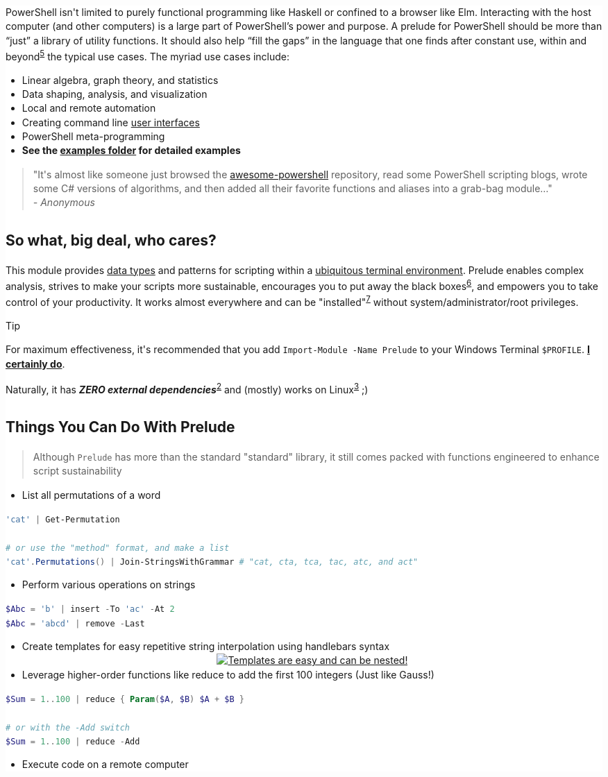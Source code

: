 PowerShell isn't limited to purely functional programming like Haskell or confined to a browser like Elm. 
Interacting with the host computer (and other computers) is a large part of PowerShell’s power and purpose. 
A prelude for PowerShell should be more than “just” a library of utility functions. It should also help “fill the gaps” in the language that one finds after constant use, within and beyond<sup>[5](#5)</sup> the typical use cases. 
The myriad use cases include:
- Linear algebra, graph theory, and statistics
- Data shaping, analysis, and visualization
- Local and remote automation
- Creating command line [user interfaces](./kitchensink.ps1)
- PowerShell meta-programming
- **See the [examples folder](./examples) for detailed examples**

> "It's almost like someone just browsed the [awesome-powershell](https://github.com/janikvonrotz/awesome-powershell) repository, read some PowerShell scripting blogs, wrote some C# versions of algorithms, and then added all their favorite functions and aliases into a grab-bag module…"  
*- Anonymous*

So what, big deal, who cares?
-----------------------------

This module provides [data types](#type-accelerators) and patterns for scripting within a [ubiquitous terminal environment](https://docs.microsoft.com/en-us/powershell/scripting/install/installing-powershell-core-on-linux?view=powershell-7). Prelude enables complex analysis, strives to make your scripts more sustainable, encourages you to put away the black boxes<sup>[6](#6)</sup>, and empowers you to take control of your productivity. It works almost everywhere and can be "installed"<sup>[7](#7)</sup> without system/administrator/root privileges.

> [!TIP]
> For maximum effectiveness, it's recommended that you add `Import-Module -Name Prelude` to your Windows Terminal `$PROFILE`. [**I certainly do**](https://github.com/jhwohlgemuth/my-shell-setup).

Naturally, it has ***ZERO external dependencies***<sup>[2](#2)</sup> and (mostly) works on Linux<sup>[3](#3)</sup> ;)

Things You Can Do With Prelude
------------------------------
> Although `Prelude` has more than the standard "standard" library, it still comes packed with functions engineered to enhance script sustainability

- List all permutations of a word
```PowerShell
'cat' | Get-Permutation

# or use the "method" format, and make a list
'cat'.Permutations() | Join-StringsWithGrammar # "cat, cta, tca, tac, atc, and act"
```
- Perform various operations on strings
```PowerShell
$Abc = 'b' | insert -To 'ac' -At 2
$Abc = 'abcd' | remove -Last
```
- Create templates for easy repetitive string interpolation using handlebars syntax
    <div align="center">
      <a href="#"><img alt="Templates are easy and can be nested!" src="http://www.jasonwohlgemuth.com/pwsh-prelude/images/template.gif" alt="String interpolation templates" width="1280"/></a>
    </div>
- Leverage higher-order functions like reduce to add the first 100 integers (Just like Gauss!)
```PowerShell
$Sum = 1..100 | reduce { Param($A, $B) $A + $B }

# or with the -Add switch
$Sum = 1..100 | reduce -Add
```
- Execute code on a remote computer
```PowerShell
```